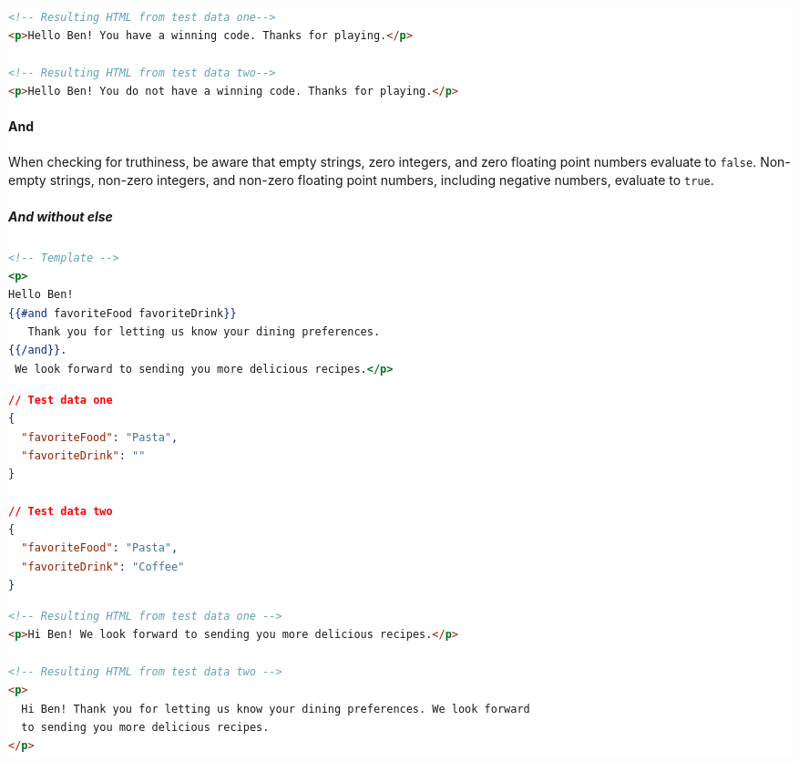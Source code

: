 ```html
<!-- Resulting HTML from test data one-->
<p>Hello Ben! You have a winning code. Thanks for playing.</p>

<!-- Resulting HTML from test data two-->
<p>Hello Ben! You do not have a winning code. Thanks for playing.</p>
```

</code-group>

#### And

When checking for truthiness, be aware that empty strings, zero integers, and zero floating point numbers evaluate to `false`. Non-empty strings, non-zero integers, and non-zero floating point numbers, including negative numbers, evaluate to `true`.

##### And without else

<code-group langs="Hanblebars, JSON, HTML">

```handlebars
<!-- Template -->
<p>
Hello Ben!
{{#and favoriteFood favoriteDrink}}
   Thank you for letting us know your dining preferences.
{{/and}}.
 We look forward to sending you more delicious recipes.</p>
```

```json
// Test data one
{
  "favoriteFood": "Pasta",
  "favoriteDrink": ""
}

// Test data two
{
  "favoriteFood": "Pasta",
  "favoriteDrink": "Coffee"
}
```

```html
<!-- Resulting HTML from test data one -->
<p>Hi Ben! We look forward to sending you more delicious recipes.</p>

<!-- Resulting HTML from test data two -->
<p>
  Hi Ben! Thank you for letting us know your dining preferences. We look forward
  to sending you more delicious recipes.
</p>
```

</code-group>
